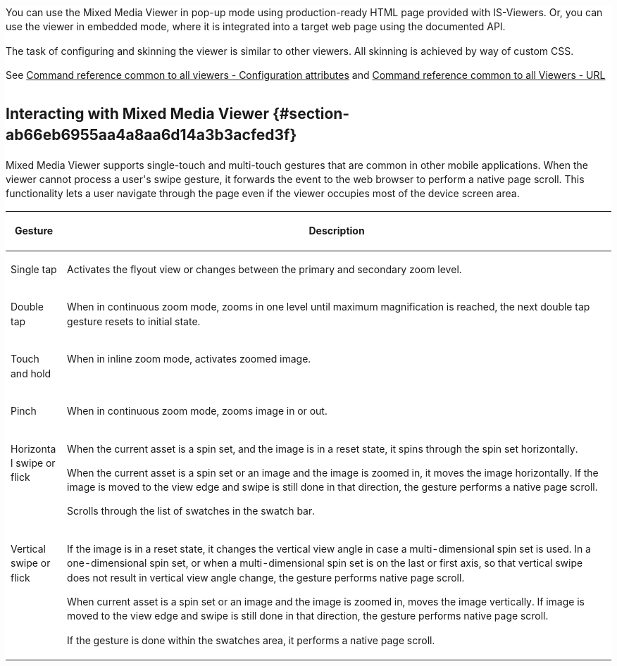 You can use the Mixed Media Viewer in pop-up mode using production-ready HTML page provided with IS-Viewers. Or, you can use the viewer in embedded mode, where it is integrated into a target web page using the documented API.

The task of configuring and skinning the viewer is similar to other viewers. All skinning is achieved by way of custom CSS.

See [Command reference common to all viewers - Configuration attributes](../../r-html5-viewer-20-cmdref-configattrib/r-html5-viewer-20-cmdref-configattrib.md#concept-850e0f2c49b949deb7cfbfd330d329bd) and [Command reference common to all Viewers - URL](../../c-html5-viewer-20-cmdref-url/c-html5-viewer-20-cmdref-url.md#concept-9b337f349b7b406b8c33c7ee96b3e226)

## Interacting with Mixed Media Viewer {#section-ab66eb6955aa4a8aa6d14a3b3acfed3f}

Mixed Media Viewer supports single-touch and multi-touch gestures that are common in other mobile applications. When the viewer cannot process a user's swipe gesture, it forwards the event to the web browser to perform a native page scroll. This functionality lets a user navigate through the page even if the viewer occupies most of the device screen area.

<table id="table_ED747CC7178448919C34A4FCD18922D0"> 
 <thead> 
  <tr> 
   <th colname="col1" class="entry"> <p>Gesture </p> </th> 
   <th colname="col2" class="entry"> <p>Description </p> </th> 
  </tr> 
 </thead>
 <tbody> 
  <tr> 
   <td colname="col1"> <p>Single tap </p> </td> 
   <td colname="col2"> <p> Activates the flyout view or changes between the primary and secondary zoom level. </p> </td> 
  </tr> 
  <tr> 
   <td colname="col1"> <p>Double tap </p> </td> 
   <td colname="col2"> <p>When in <span class="codeph"> continuous </span> zoom mode, zooms in one level until maximum magnification is reached, the next double tap gesture resets to initial state. </p> </td> 
  </tr> 
  <tr> 
   <td colname="col1"> <p>Touch and hold </p> </td> 
   <td colname="col2"> <p> When in <span class="codeph"> inline </span> zoom mode, activates zoomed image. </p> </td> 
  </tr> 
  <tr> 
   <td colname="col1"> <p>Pinch </p> </td> 
   <td colname="col2"> <p>When in continuous zoom mode, zooms image in or out. </p> </td> 
  </tr> 
  <tr> 
   <td colname="col1"> <p>Horizontal swipe or flick </p> </td> 
   <td colname="col2"> <p> When the current asset is a spin set, and the image is in a reset state, it spins through the spin set horizontally. </p> <p> When the current asset is a spin set or an image and the image is zoomed in, it moves the image horizontally. If the image is moved to the view edge and swipe is still done in that direction, the gesture performs a native page scroll. </p> <p> Scrolls through the list of swatches in the swatch bar. </p> </td> 
  </tr> 
  <tr> 
   <td colname="col1"> <p>Vertical swipe or flick </p> </td> 
   <td colname="col2"> <p> If the image is in a reset state, it changes the vertical view angle in case a multi-dimensional spin set is used. In a one-dimensional spin set, or when a multi-dimensional spin set is on the last or first axis, so that vertical swipe does not result in vertical view angle change, the gesture performs native page scroll. </p> <p> When current asset is a spin set or an image and the image is zoomed in, moves the image vertically. If image is moved to the view edge and swipe is still done in that direction, the gesture performs native page scroll. </p> <p> If the gesture is done within the swatches area, it performs a native page scroll. </p> </td> 